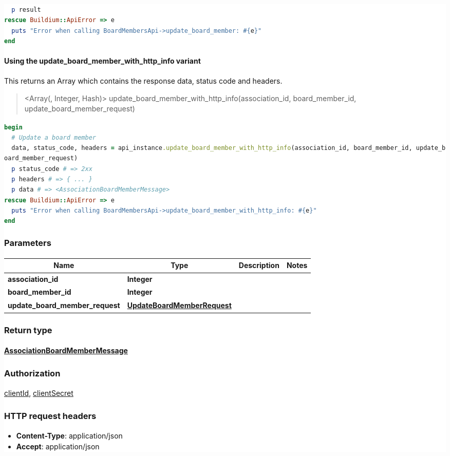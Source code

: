 ```ruby
  p result
rescue Buildium::ApiError => e
  puts "Error when calling BoardMembersApi->update_board_member: #{e}"
end
```

#### Using the update_board_member_with_http_info variant

This returns an Array which contains the response data, status code and headers.

> <Array(<AssociationBoardMemberMessage>, Integer, Hash)> update_board_member_with_http_info(association_id, board_member_id, update_board_member_request)

```ruby
begin
  # Update a board member
  data, status_code, headers = api_instance.update_board_member_with_http_info(association_id, board_member_id, update_board_member_request)
  p status_code # => 2xx
  p headers # => { ... }
  p data # => <AssociationBoardMemberMessage>
rescue Buildium::ApiError => e
  puts "Error when calling BoardMembersApi->update_board_member_with_http_info: #{e}"
end
```

### Parameters

| Name | Type | Description | Notes |
| ---- | ---- | ----------- | ----- |
| **association_id** | **Integer** |  |  |
| **board_member_id** | **Integer** |  |  |
| **update_board_member_request** | [**UpdateBoardMemberRequest**](UpdateBoardMemberRequest.md) |  |  |

### Return type

[**AssociationBoardMemberMessage**](AssociationBoardMemberMessage.md)

### Authorization

[clientId](../README.md#clientId), [clientSecret](../README.md#clientSecret)

### HTTP request headers

- **Content-Type**: application/json
- **Accept**: application/json

